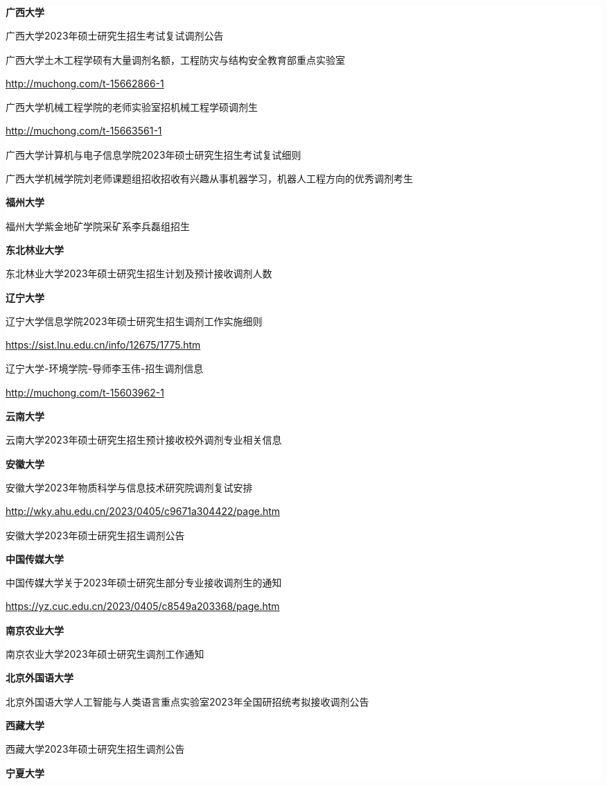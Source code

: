 **广西大学**

广西大学2023年硕士研究生招生考试复试调剂公告

广西大学土木工程学硕有大量调剂名额，工程防灾与结构安全教育部重点实验室

http://muchong.com/t-15662866-1

广西大学机械工程学院的老师实验室招机械工程学硕调剂生

http://muchong.com/t-15663561-1

广西大学计算机与电子信息学院2023年硕士研究生招生考试复试细则

广西大学机械学院刘老师课题组招收招收有兴趣从事机器学习，机器人工程方向的优秀调剂考生

**福州大学**

福州大学紫金地矿学院采矿系李兵磊组招生

**东北林业大学**

东北林业大学2023年硕士研究生招生计划及预计接收调剂人数

**辽宁大学**

辽宁大学信息学院2023年硕士研究生招生调剂工作实施细则

https://sist.lnu.edu.cn/info/12675/1775.htm

辽宁大学-环境学院-导师李玉伟-招生调剂信息

http://muchong.com/t-15603962-1

**云南大学**

云南大学2023年硕士研究生招生预计接收校外调剂专业相关信息

**安徽大学**

安徽大学2023年物质科学与信息技术研究院调剂复试安排

http://wky.ahu.edu.cn/2023/0405/c9671a304422/page.htm

安徽大学2023年硕士研究生招生调剂公告

**中国传媒大学**

中国传媒大学关于2023年硕士研究生部分专业接收调剂生的通知

https://yz.cuc.edu.cn/2023/0405/c8549a203368/page.htm

**南京农业大学**

南京农业大学2023年硕士研究生调剂工作通知

**北京外国语大学**

北京外国语大学人工智能与人类语言重点实验室2023年全国研招统考拟接收调剂公告

**西藏大学**

西藏大学2023年硕士研究生招生调剂公告

**宁夏大学**
